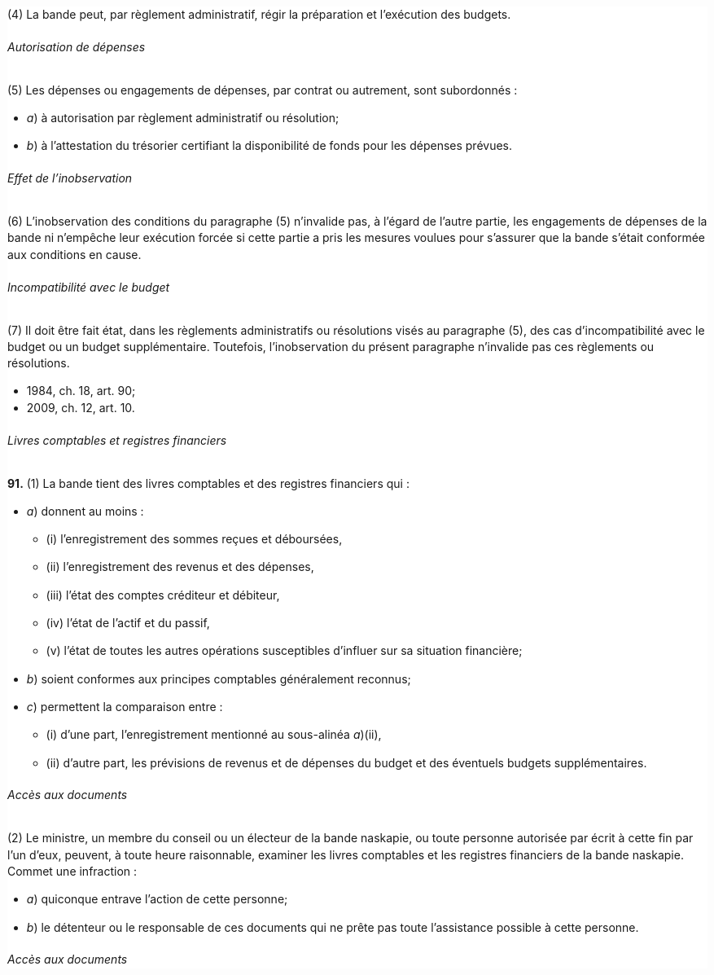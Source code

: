 (4) La bande peut, par règlement administratif, régir la préparation et l’exécution des budgets.

###### Autorisation de dépenses

(5) Les dépenses ou engagements de dépenses, par contrat ou autrement, sont subordonnés :

  * _a_) à autorisation par règlement administratif ou résolution;

  * _b_) à l’attestation du trésorier certifiant la disponibilité de fonds pour les dépenses prévues.

###### Effet de l’inobservation

(6) L’inobservation des conditions du paragraphe (5) n’invalide pas, à l’égard de l’autre partie, les engagements de dépenses de la bande ni n’empêche leur exécution forcée si cette partie a pris les mesures voulues pour s’assurer que la bande s’était conformée aux conditions en cause.

###### Incompatibilité avec le budget

(7) Il doit être fait état, dans les règlements administratifs ou résolutions visés au paragraphe (5), des cas d’incompatibilité avec le budget ou un budget supplémentaire. Toutefois, l’inobservation du présent paragraphe n’invalide pas ces règlements ou résolutions.

  * 1984, ch. 18, art. 90;
  * 2009, ch. 12, art. 10.

###### Livres comptables et registres financiers

**91.** (1) La bande tient des livres comptables et des registres financiers qui :

  * _a_) donnent au moins :

    * (i) l’enregistrement des sommes reçues et déboursées,

    * (ii) l’enregistrement des revenus et des dépenses,

    * (iii) l’état des comptes créditeur et débiteur,

    * (iv) l’état de l’actif et du passif,

    * (v) l’état de toutes les autres opérations susceptibles d’influer sur sa situation financière;

  * _b_) soient conformes aux principes comptables généralement reconnus;

  * _c_) permettent la comparaison entre :

    * (i) d’une part, l’enregistrement mentionné au sous-alinéa _a_)(ii),

    * (ii) d’autre part, les prévisions de revenus et de dépenses du budget et des éventuels budgets supplémentaires.

###### Accès aux documents

(2) Le ministre, un membre du conseil ou un électeur de la bande naskapie, ou toute personne autorisée par écrit à cette fin par l’un d’eux, peuvent, à toute heure raisonnable, examiner les livres comptables et les registres financiers de la bande naskapie. Commet une infraction :

  * _a_) quiconque entrave l’action de cette personne;

  * _b_) le détenteur ou le responsable de ces documents qui ne prête pas toute l’assistance possible à cette personne.

###### Accès aux documents
